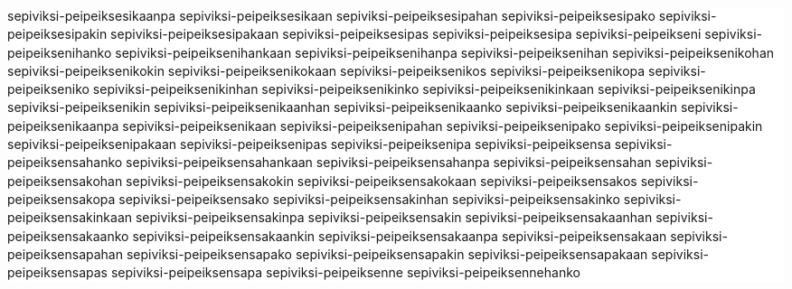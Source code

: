 sepiviksi-peipeiksesikaanpa
sepiviksi-peipeiksesikaan
sepiviksi-peipeiksesipahan
sepiviksi-peipeiksesipako
sepiviksi-peipeiksesipakin
sepiviksi-peipeiksesipakaan
sepiviksi-peipeiksesipas
sepiviksi-peipeiksesipa
sepiviksi-peipeikseni
sepiviksi-peipeiksenihanko
sepiviksi-peipeiksenihankaan
sepiviksi-peipeiksenihanpa
sepiviksi-peipeiksenihan
sepiviksi-peipeiksenikohan
sepiviksi-peipeiksenikokin
sepiviksi-peipeiksenikokaan
sepiviksi-peipeiksenikos
sepiviksi-peipeiksenikopa
sepiviksi-peipeikseniko
sepiviksi-peipeiksenikinhan
sepiviksi-peipeiksenikinko
sepiviksi-peipeiksenikinkaan
sepiviksi-peipeiksenikinpa
sepiviksi-peipeiksenikin
sepiviksi-peipeiksenikaanhan
sepiviksi-peipeiksenikaanko
sepiviksi-peipeiksenikaankin
sepiviksi-peipeiksenikaanpa
sepiviksi-peipeiksenikaan
sepiviksi-peipeiksenipahan
sepiviksi-peipeiksenipako
sepiviksi-peipeiksenipakin
sepiviksi-peipeiksenipakaan
sepiviksi-peipeiksenipas
sepiviksi-peipeiksenipa
sepiviksi-peipeiksensa
sepiviksi-peipeiksensahanko
sepiviksi-peipeiksensahankaan
sepiviksi-peipeiksensahanpa
sepiviksi-peipeiksensahan
sepiviksi-peipeiksensakohan
sepiviksi-peipeiksensakokin
sepiviksi-peipeiksensakokaan
sepiviksi-peipeiksensakos
sepiviksi-peipeiksensakopa
sepiviksi-peipeiksensako
sepiviksi-peipeiksensakinhan
sepiviksi-peipeiksensakinko
sepiviksi-peipeiksensakinkaan
sepiviksi-peipeiksensakinpa
sepiviksi-peipeiksensakin
sepiviksi-peipeiksensakaanhan
sepiviksi-peipeiksensakaanko
sepiviksi-peipeiksensakaankin
sepiviksi-peipeiksensakaanpa
sepiviksi-peipeiksensakaan
sepiviksi-peipeiksensapahan
sepiviksi-peipeiksensapako
sepiviksi-peipeiksensapakin
sepiviksi-peipeiksensapakaan
sepiviksi-peipeiksensapas
sepiviksi-peipeiksensapa
sepiviksi-peipeiksenne
sepiviksi-peipeiksennehanko